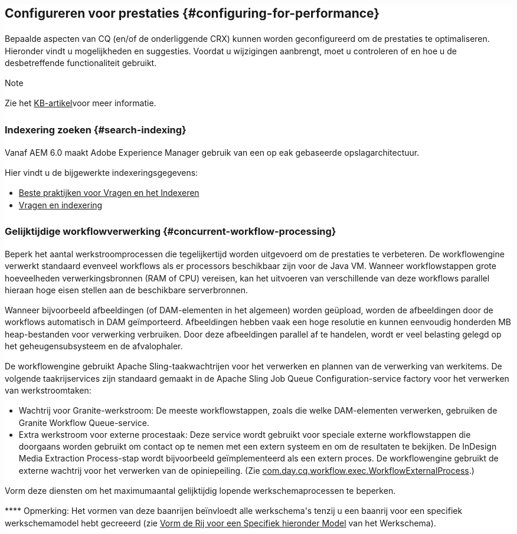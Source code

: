 ## Configureren voor prestaties {#configuring-for-performance}

Bepaalde aspecten van CQ (en/of de onderliggende CRX) kunnen worden geconfigureerd om de prestaties te optimaliseren. Hieronder vindt u mogelijkheden en suggesties. Voordat u wijzigingen aanbrengt, moet u controleren of en hoe u de desbetreffende functionaliteit gebruikt.

>[!NOTE]
>
>Zie het [KB-artikel](https://helpx.adobe.com/experience-manager/kb/performance-tuning-tips.html)voor meer informatie.

### Indexering zoeken {#search-indexing}

Vanaf AEM 6.0 maakt Adobe Experience Manager gebruik van een op eak gebaseerde opslagarchitectuur.

Hier vindt u de bijgewerkte indexeringsgegevens:

* [Beste praktijken voor Vragen en het Indexeren](/help/sites-deploying/best-practices-for-queries-and-indexing.md)
* [Vragen en indexering](/help/sites-deploying/queries-and-indexing.md)

### Gelijktijdige workflowverwerking {#concurrent-workflow-processing}

Beperk het aantal werkstroomprocessen die tegelijkertijd worden uitgevoerd om de prestaties te verbeteren. De workflowengine verwerkt standaard evenveel workflows als er processors beschikbaar zijn voor de Java VM. Wanneer workflowstappen grote hoeveelheden verwerkingsbronnen (RAM of CPU) vereisen, kan het uitvoeren van verschillende van deze workflows parallel hieraan hoge eisen stellen aan de beschikbare serverbronnen.

Wanneer bijvoorbeeld afbeeldingen (of DAM-elementen in het algemeen) worden geüpload, worden de afbeeldingen door de workflows automatisch in DAM geïmporteerd. Afbeeldingen hebben vaak een hoge resolutie en kunnen eenvoudig honderden MB heap-bestanden voor verwerking verbruiken. Door deze afbeeldingen parallel af te handelen, wordt er veel belasting gelegd op het geheugensubsysteem en de afvalophaler.

De workflowengine gebruikt Apache Sling-taakwachtrijen voor het verwerken en plannen van de verwerking van werkitems. De volgende taakrijservices zijn standaard gemaakt in de Apache Sling Job Queue Configuration-service factory voor het verwerken van werkstroomtaken:

* Wachtrij voor Granite-werkstroom: De meeste workflowstappen, zoals die welke DAM-elementen verwerken, gebruiken de Granite Workflow Queue-service.
* Extra werkstroom voor externe procestaak: Deze service wordt gebruikt voor speciale externe workflowstappen die doorgaans worden gebruikt om contact op te nemen met een extern systeem en om de resultaten te bekijken. De InDesign Media Extraction Process-stap wordt bijvoorbeeld geïmplementeerd als een extern proces. De workflowengine gebruikt de externe wachtrij voor het verwerken van de opiniepeiling. (Zie [com.day.cq.workflow.exec.WorkflowExternalProcess](https://helpx.adobe.com/experience-manager/6-4/sites/developing/using/reference-materials/javadoc/com/day/cq/workflow/exec/WorkflowExternalProcess.html).)

Vorm deze diensten om het maximumaantal gelijktijdig lopende werkschemaprocessen te beperken.

**** Opmerking: Het vormen van deze baanrijen beïnvloedt alle werkschema&#39;s tenzij u een baanrij voor een specifiek werkschemamodel hebt gecreeerd (zie [Vorm de Rij voor een Specifiek hieronder Model](/help/sites-deploying/configuring-performance.md#configure-the-queue-for-a-specific-workflow) van het Werkschema).
